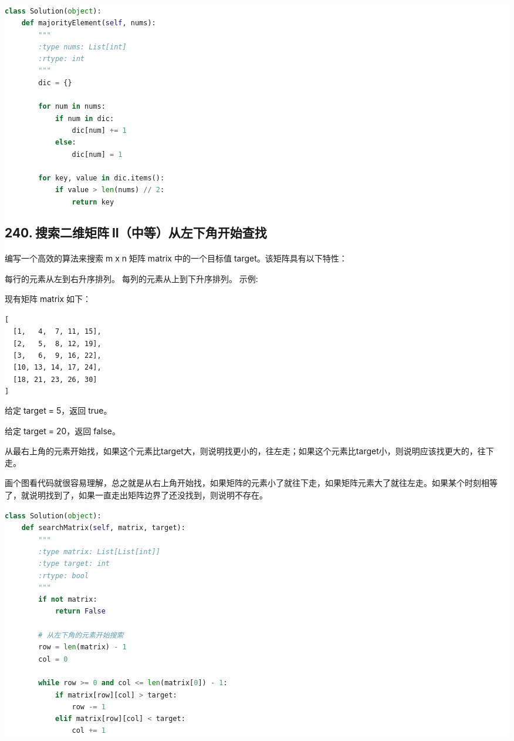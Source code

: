 

```python
class Solution(object):
    def majorityElement(self, nums):
        """
        :type nums: List[int]
        :rtype: int
        """
        dic = {}

        for num in nums:
            if num in dic:
                dic[num] += 1
            else:
                dic[num] = 1
        
        for key, value in dic.items():
            if value > len(nums) // 2:
                return key
```

## 240. 搜索二维矩阵 II（中等）从左下角开始查找

编写一个高效的算法来搜索 m x n 矩阵 matrix 中的一个目标值 target。该矩阵具有以下特性：

每行的元素从左到右升序排列。
每列的元素从上到下升序排列。
示例:

现有矩阵 matrix 如下：

    [
      [1,   4,  7, 11, 15],
      [2,   5,  8, 12, 19],
      [3,   6,  9, 16, 22],
      [10, 13, 14, 17, 24],
      [18, 21, 23, 26, 30]
    ]
给定 target = 5，返回 true。

给定 target = 20，返回 false。

从最右上角的元素开始找，如果这个元素比target大，则说明找更小的，往左走；如果这个元素比target小，则说明应该找更大的，往下走。

画个图看代码就很容易理解，总之就是从右上角开始找，如果矩阵的元素小了就往下走，如果矩阵元素大了就往左走。如果某个时刻相等了，就说明找到了，如果一直走出矩阵边界了还没找到，则说明不存在。


```python
class Solution(object):
    def searchMatrix(self, matrix, target):
        """
        :type matrix: List[List[int]]
        :type target: int
        :rtype: bool
        """
        if not matrix:
            return False
        
        # 从左下角的元素开始搜索
        row = len(matrix) - 1
        col = 0

        while row >= 0 and col <= len(matrix[0]) - 1:
            if matrix[row][col] > target:
                row -= 1
            elif matrix[row][col] < target:
                col += 1
```